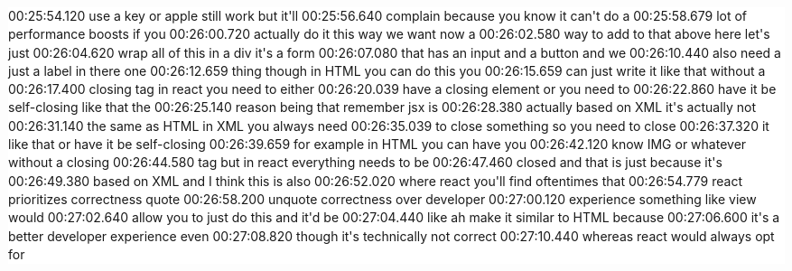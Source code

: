 00:25:54.120
use a key or apple still work but it'll
00:25:56.640
complain because you know it can't do a
00:25:58.679
lot of performance boosts if you
00:26:00.720
actually do it this way we want now a
00:26:02.580
way to add to that above here let's just
00:26:04.620
wrap all of this in a div it's a form
00:26:07.080
that has an input and a button and we
00:26:10.440
also need a just a label in there one
00:26:12.659
thing though in HTML you can do this you
00:26:15.659
can just write it like that without a
00:26:17.400
closing tag in react you need to either
00:26:20.039
have a closing element or you need to
00:26:22.860
have it be self-closing like that the
00:26:25.140
reason being that remember jsx is
00:26:28.380
actually based on XML it's actually not
00:26:31.140
the same as HTML in XML you always need
00:26:35.039
to close something so you need to close
00:26:37.320
it like that or have it be self-closing
00:26:39.659
for example in HTML you can have you
00:26:42.120
know IMG or whatever without a closing
00:26:44.580
tag but in react everything needs to be
00:26:47.460
closed and that is just because it's
00:26:49.380
based on XML and I think this is also
00:26:52.020
where react you'll find oftentimes that
00:26:54.779
react prioritizes correctness quote
00:26:58.200
unquote correctness over developer
00:27:00.120
experience something like view would
00:27:02.640
allow you to just do this and it'd be
00:27:04.440
like ah make it similar to HTML because
00:27:06.600
it's a better developer experience even
00:27:08.820
though it's technically not correct
00:27:10.440
whereas react would always opt for